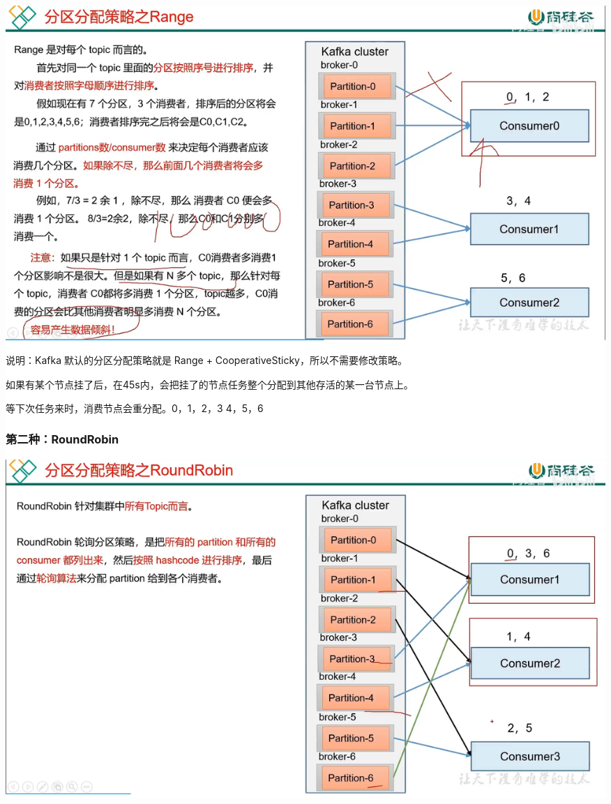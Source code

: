 ![](kafka/微信图片_20220605183736.png)

说明：Kafka 默认的分区分配策略就是 Range + CooperativeSticky，所以不需要修改策略。



如果有某个节点挂了后，在45s内，会把挂了的节点任务整个分配到其他存活的某一台节点上。

等下次任务来时，消费节点会重分配。0，1，2，3       4，5，6

### 第二种：RoundRobin

![](kafka/微信图片_20220605185033.png)
